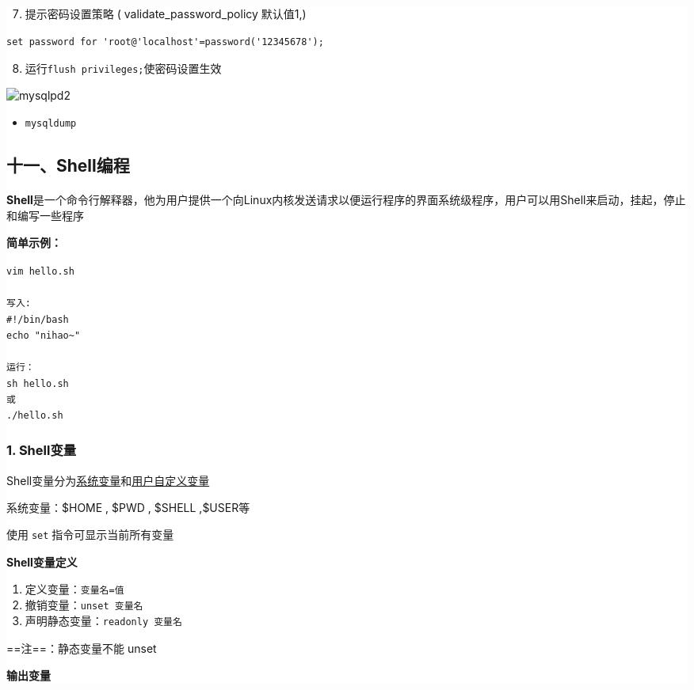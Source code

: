 7. 提示密码设置策略 ( validate_password_policy 默认值1,)

```
set password for 'root@'localhost'=password('12345678');
```

8. 运行`flush privileges;`使密码设置生效

![mysqlpd2](https://s2.loli.net/2023/11/02/jeq4mh7SsvcYzO9.png)



- `mysqldump`



## 十一、Shell编程



​	**Shell**是一个命令行解释器，他为用户提供一个向Linux内核发送请求以便运行程序的界面系统级程序，用户可以用Shell来启动，挂起，停止和编写一些程序



**简单示例：**

```shell
vim hello.sh

写入:
#!/bin/bash
echo "nihao~"

运行：
sh hello.sh
或
./hello.sh
```





### 1. Shell变量

Shell变量分为<u>系统变量</u>和<u>用户自定义变量</u>

系统变量：\$HOME , \$PWD , $SHELL ,\$USER等

使用  `set` 指令可显示当前所有变量



**Shell变量定义**

1. 定义变量：`变量名=值`
2. 撤销变量：`unset 变量名`
3. 声明静态变量：`readonly 变量名`

==注==：静态变量不能 unset



**输出变量**

